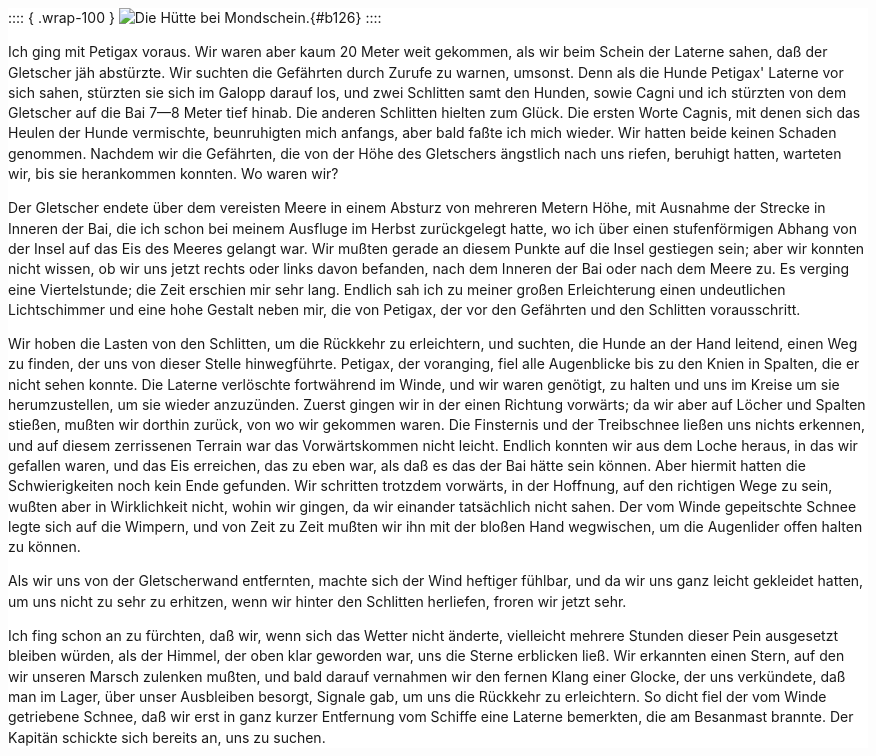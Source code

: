 :::: { .wrap-100 }
![Die Hütte bei Mondschein.](Stella_Polare_126.jpg "Die Hütte bei Mondschein."){#b126}
::::

Ich ging mit Petigax voraus. Wir waren aber kaum 20 Meter weit gekommen, als wir
beim Schein der Laterne sahen, daß der Gletscher jäh abstürzte. Wir suchten die
Gefährten durch Zurufe zu warnen, umsonst. Denn als die Hunde Petigax' Laterne
vor sich sahen, stürzten sie sich im Galopp darauf los, und zwei Schlitten samt
den Hunden, sowie Cagni und ich stürzten von dem Gletscher auf die Bai 7—8 Meter
tief hinab. Die anderen Schlitten hielten zum Glück. Die ersten Worte Cagnis,
mit denen sich das Heulen der Hunde vermischte, beunruhigten mich anfangs, aber
bald faßte ich mich wieder. Wir hatten beide keinen Schaden genommen. Nachdem
wir die Gefährten, die von der Höhe des Gletschers ängstlich nach uns riefen,
beruhigt hatten, warteten wir, bis sie herankommen konnten. Wo waren wir?

Der Gletscher endete über dem vereisten Meere in einem Absturz von mehreren
Metern Höhe, mit Ausnahme der Strecke in Inneren der Bai, die ich schon bei
meinem Ausfluge im Herbst zurückgelegt hatte, wo ich über einen stufenförmigen
Abhang von der Insel auf das Eis des Meeres gelangt war. Wir mußten gerade an
diesem Punkte auf die Insel gestiegen sein; aber wir konnten nicht wissen, ob
wir uns jetzt rechts oder links davon befanden, nach dem Inneren der Bai oder
nach dem Meere zu. Es verging eine Viertelstunde; die Zeit erschien mir sehr
lang. Endlich sah ich zu meiner großen Erleichterung einen undeutlichen
Lichtschimmer und eine hohe Gestalt neben mir, die von Petigax, der vor den
Gefährten und den Schlitten vorausschritt.

Wir hoben die Lasten von den Schlitten, um die Rückkehr zu erleichtern, und
suchten, die Hunde an der Hand leitend, einen Weg zu finden, der uns von dieser
Stelle hinwegführte. Petigax, der voranging, fiel alle Augenblicke bis zu den
Knien in Spalten, die er nicht sehen konnte. Die Laterne verlöschte fortwährend
im Winde, und wir waren genötigt, zu halten und uns im Kreise um sie
herumzustellen, um sie wieder anzuzünden. Zuerst gingen wir in der einen
Richtung vorwärts; da wir aber auf Löcher und Spalten stießen, mußten wir
dorthin zurück, von wo wir gekommen waren. Die Finsternis und der Treibschnee
ließen uns nichts erkennen, und auf diesem zerrissenen Terrain war das
Vorwärtskommen nicht leicht. Endlich konnten wir aus dem Loche heraus, in das
wir gefallen waren, und das Eis erreichen, das zu eben war, als daß es das der
Bai hätte sein können. Aber hiermit hatten die Schwierigkeiten noch kein Ende
gefunden. Wir schritten trotzdem vorwärts, in der Hoffnung, auf den richtigen
Wege zu sein, wußten aber in Wirklichkeit nicht, wohin wir gingen, da wir
einander tatsächlich nicht sahen. Der vom Winde gepeitschte Schnee legte sich
auf die Wimpern, und von Zeit zu Zeit mußten wir ihn mit der bloßen Hand
wegwischen, um die Augenlider offen halten zu können.

Als wir uns von der Gletscherwand entfernten, machte sich der Wind heftiger
fühlbar, und da wir uns ganz leicht gekleidet hatten, um uns nicht zu sehr zu
erhitzen, wenn wir hinter den Schlitten herliefen, froren wir jetzt sehr.

Ich fing schon an zu fürchten, daß wir, wenn sich das Wetter nicht änderte,
vielleicht mehrere Stunden dieser Pein ausgesetzt bleiben würden, als der
Himmel, der oben klar geworden war, uns die Sterne erblicken ließ. Wir erkannten
einen Stern, auf den wir unseren Marsch zulenken mußten, und bald darauf
vernahmen wir den fernen Klang einer Glocke, der uns verkündete, daß man im
Lager, über unser Ausbleiben besorgt, Signale gab, um uns die Rückkehr zu
erleichtern. So dicht fiel der vom Winde getriebene Schnee, daß wir erst in ganz
kurzer Entfernung vom Schiffe eine Laterne bemerkten, die am Besanmast brannte.
Der Kapitän schickte sich bereits an, uns zu suchen.
